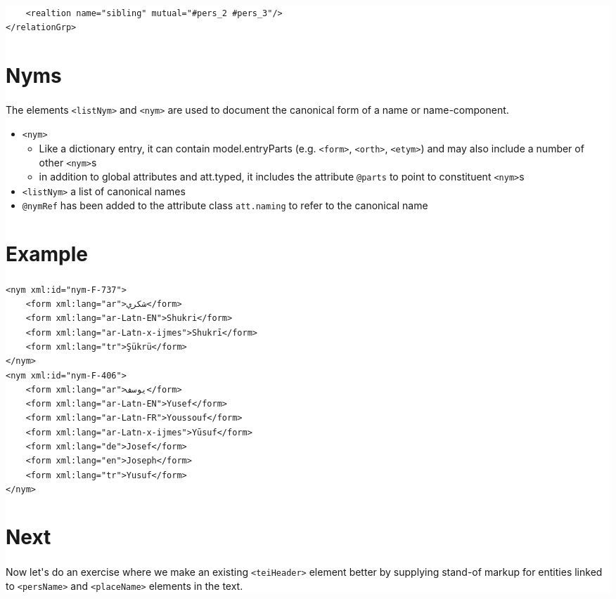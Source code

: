         <realtion name="sibling" mutual="#pers_2 #pers_3"/>
    </relationGrp>

# Nyms

The elements `<listNym>` and `<nym>` are used to document the canonical form of a name or name-component.

- `<nym>`
    + Like a dictionary entry, it can contain model.entryParts (e.g. `<form>`, `<orth>`, `<etym>`) and may also include a number of other `<nym>`s
    + in addition to global attributes and att.typed, it includes the attribute `@parts` to point to constituent `<nym>`s
- `<listNym>` a list of canonical names
- `@nymRef` has been added to the attribute class `att.naming` to refer to the canonical name

# Example


    <nym xml:id="nym-F-737">
        <form xml:lang="ar">شكري</form>
        <form xml:lang="ar-Latn-EN">Shukri</form>
        <form xml:lang="ar-Latn-x-ijmes">Shukrī</form>
        <form xml:lang="tr">Şükrü</form>
    </nym>
    <nym xml:id="nym-F-406">
        <form xml:lang="ar">يوسف</form>
        <form xml:lang="ar-Latn-EN">Yusef</form>
        <form xml:lang="ar-Latn-FR">Youssouf</form>
        <form xml:lang="ar-Latn-x-ijmes">Yūsuf</form>
        <form xml:lang="de">Josef</form>
        <form xml:lang="en">Joseph</form>
        <form xml:lang="tr">Yusuf</form>
    </nym>

# Next

Now let's do an exercise where we make an existing `<teiHeader>` element better by supplying stand-of markup for entities linked to `<persName>` and `<placeName>` elements in the text.
